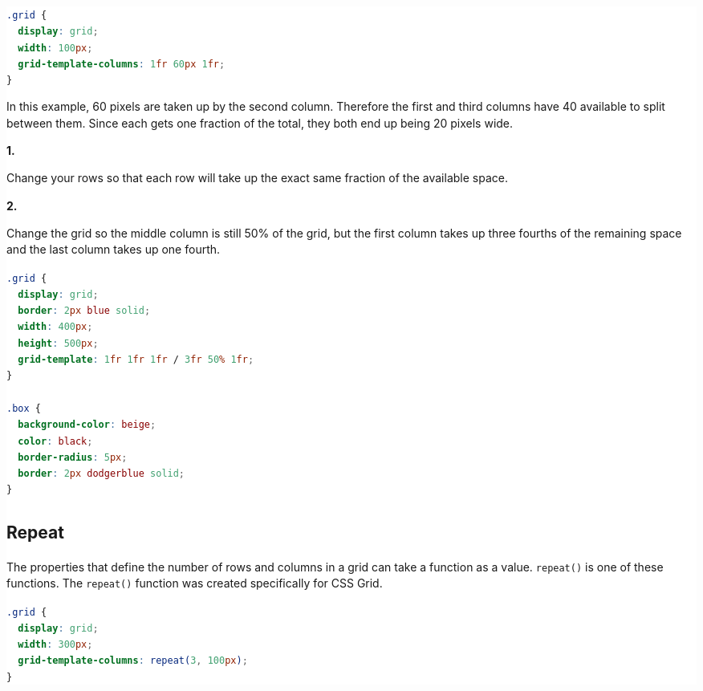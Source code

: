 ``` css
.grid {
  display: grid;
  width: 100px;
  grid-template-columns: 1fr 60px 1fr;
}
```

In this example, 60 pixels are taken up by the second column. Therefore
the first and third columns have 40 available to split between them.
Since each gets one fraction of the total, they both end up being 20
pixels wide.



**1.**

Change your rows so that each row will take up the exact same fraction
of the available space.

**2.**

Change the grid so the middle column is still 50% of the grid, but the
first column takes up three fourths of the remaining space and the last
column takes up one fourth.



``` css
.grid {
  display: grid;
  border: 2px blue solid;
  width: 400px;
  height: 500px;
  grid-template: 1fr 1fr 1fr / 3fr 50% 1fr;
}

.box {
  background-color: beige;
  color: black;
  border-radius: 5px;
  border: 2px dodgerblue solid;
}
```

## Repeat

The properties that define the number of rows and columns in a grid can
take a function as a value. `repeat()` is one of these functions. The
`repeat()` function was created specifically for CSS Grid.

``` css
.grid {
  display: grid;
  width: 300px;
  grid-template-columns: repeat(3, 100px);
}
```
